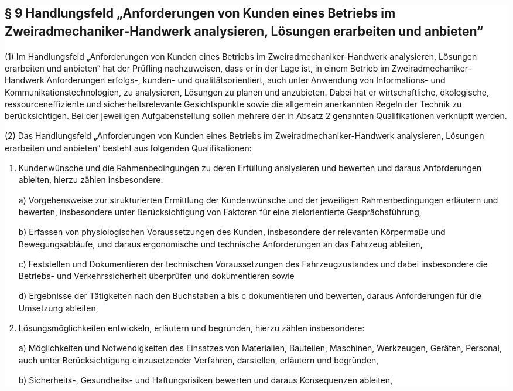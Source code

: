 
## § 9 Handlungsfeld „Anforderungen von Kunden eines Betriebs im Zweiradmechaniker-Handwerk analysieren, Lösungen erarbeiten und anbieten“

(1) Im Handlungsfeld „Anforderungen von Kunden eines Betriebs im
Zweiradmechaniker-Handwerk analysieren, Lösungen erarbeiten und
anbieten“ hat der Prüfling nachzuweisen, dass er in der Lage ist, in
einem Betrieb im Zweiradmechaniker-Handwerk Anforderungen erfolgs-,
kunden- und qualitätsorientiert, auch unter Anwendung von
Informations- und Kommunikationstechnologien, zu analysieren, Lösungen
zu planen und anzubieten. Dabei hat er wirtschaftliche, ökologische,
ressourceneffiziente und sicherheitsrelevante Gesichtspunkte sowie die
allgemein anerkannten Regeln der Technik zu berücksichtigen. Bei der
jeweiligen Aufgabenstellung sollen mehrere der in Absatz 2 genannten
Qualifikationen verknüpft werden.

(2) Das Handlungsfeld „Anforderungen von Kunden eines Betriebs im
Zweiradmechaniker-Handwerk analysieren, Lösungen erarbeiten und
anbieten“ besteht aus folgenden Qualifikationen:

1.  Kundenwünsche und die Rahmenbedingungen zu deren Erfüllung analysieren
    und bewerten und daraus Anforderungen ableiten, hierzu zählen
    insbesondere:

    a)  Vorgehensweise zur strukturierten Ermittlung der Kundenwünsche und der
        jeweiligen Rahmenbedingungen erläutern und bewerten, insbesondere
        unter Berücksichtigung von Faktoren für eine zielorientierte
        Gesprächsführung,


    b)  Erfassen von physiologischen Voraussetzungen des Kunden, insbesondere
        der relevanten Körpermaße und Bewegungsabläufe, und daraus
        ergonomische und technische Anforderungen an das Fahrzeug ableiten,


    c)  Feststellen und Dokumentieren der technischen Voraussetzungen des
        Fahrzeugzustandes und dabei insbesondere die Betriebs- und
        Verkehrssicherheit überprüfen und dokumentieren sowie


    d)  Ergebnisse der Tätigkeiten nach den Buchstaben a bis c dokumentieren
        und bewerten, daraus Anforderungen für die Umsetzung ableiten,





2.  Lösungsmöglichkeiten entwickeln, erläutern und begründen, hierzu
    zählen insbesondere:

    a)  Möglichkeiten und Notwendigkeiten des Einsatzes von Materialien,
        Bauteilen, Maschinen, Werkzeugen, Geräten, Personal, auch unter
        Berücksichtigung einzusetzender Verfahren, darstellen, erläutern und
        begründen,


    b)  Sicherheits-, Gesundheits- und Haftungsrisiken bewerten und daraus
        Konsequenzen ableiten,
